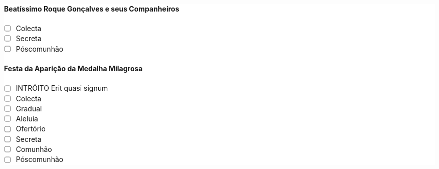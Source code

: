 #### Beatíssimo Roque Gonçalves e seus Companheiros
- [ ] Colecta 
- [ ] Secreta
- [ ] Póscomunhão

#### Festa da Aparição da Medalha Milagrosa
- [ ] INTRÓITO Erit quasi signum
- [ ] Colecta 
- [ ] Gradual
- [ ] Aleluia
- [ ] Ofertório
- [ ] Secreta
- [ ] Comunhão
- [ ] Póscomunhão
